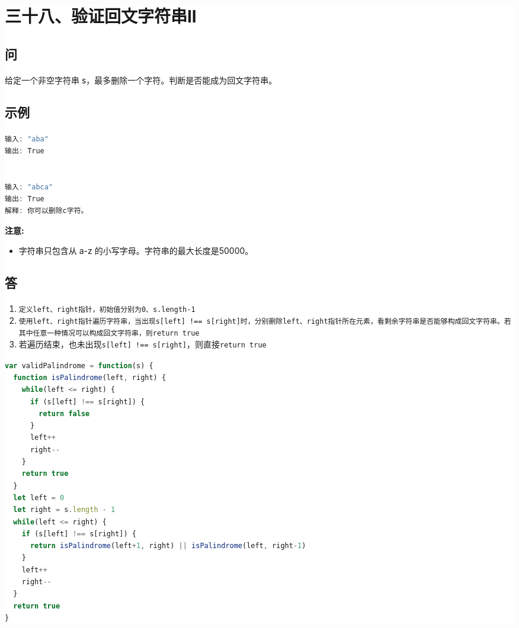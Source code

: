 # 三十八、验证回文字符串II

## 问

给定一个非空字符串 s，最多删除一个字符。判断是否能成为回文字符串。

## 示例

```javascript
输入: "aba"
输出: True


输入: "abca"
输出: True
解释: 你可以删除c字符。
```

**注意:**

* 字符串只包含从 a-z 的小写字母。字符串的最大长度是50000。

## 答

1. `定义left、right指针，初始值分别为0、s.length-1`
2. `使用left、right指针遍历字符串，当出现s[left] !== s[right]时，分别删除left、right指针所在元素，看剩余字符串是否能够构成回文字符串。若其中任意一种情况可以构成回文字符串，则return true`
3. 若遍历结束，也未出现`s[left] !== s[right]`，则直接`return true`

```javascript
var validPalindrome = function(s) {
  function isPalindrome(left, right) {
    while(left <= right) {
      if (s[left] !== s[right]) {
        return false
      }
      left++
      right--
    }
    return true
  }
  let left = 0
  let right = s.length - 1
  while(left <= right) {
    if (s[left] !== s[right]) {
      return isPalindrome(left+1, right) || isPalindrome(left, right-1)
    }
    left++
    right--
  }
  return true
}
```
